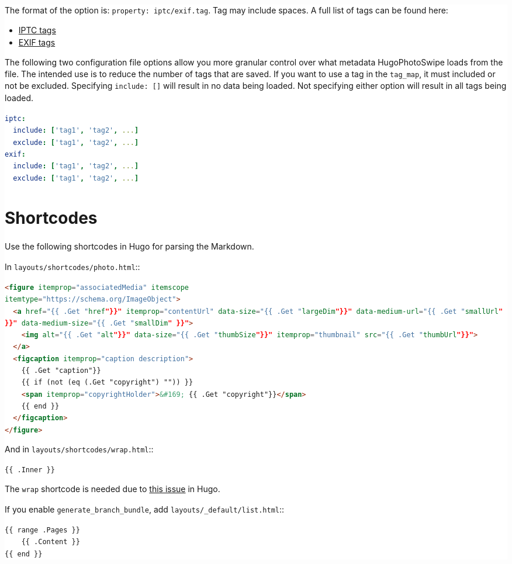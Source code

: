 The format of the option is: `property: iptc/exif.tag`. Tag may include spaces. A full
list of tags can be found here:
* [IPTC tags](https://github.com/jamesacampbell/iptcinfo3/blob/a9cea6cb1981e4ad29cf317d44419e4fd45c2170/iptcinfo3.py#L445)
* [EXIF tags](https://github.com/python-pillow/Pillow/blob/master/src/PIL/ExifTags.py)

The following two configuration file options allow you more granular control over what
metadata HugoPhotoSwipe loads from the file. The intended use is to reduce the number of
tags that are saved. If you want to use a tag in the `tag_map`, it must included or 
not be excluded. Specifying `include: []` will result in no data being loaded. 
Not specifying either option will result in all tags being loaded.

```yaml
iptc:
  include: ['tag1', 'tag2', ...]
  exclude: ['tag1', 'tag2', ...]
exif:
  include: ['tag1', 'tag2', ...]
  exclude: ['tag1', 'tag2', ...]
```

Shortcodes
==========

Use the following shortcodes in Hugo for parsing the Markdown.

In ``layouts/shortcodes/photo.html``::

```html
<figure itemprop="associatedMedia" itemscope
itemtype="https://schema.org/ImageObject">
  <a href="{{ .Get "href"}}" itemprop="contentUrl" data-size="{{ .Get "largeDim"}}" data-medium-url="{{ .Get "smallUrl" }}" data-medium-size="{{ .Get "smallDim" }}">
    <img alt="{{ .Get "alt"}}" data-size="{{ .Get "thumbSize"}}" itemprop="thumbnail" src="{{ .Get "thumbUrl"}}">
  </a>
  <figcaption itemprop="caption description">
    {{ .Get "caption"}}
    {{ if (not (eq (.Get "copyright") "")) }}
    <span itemprop="copyrightHolder">&#169; {{ .Get "copyright"}}</span>
    {{ end }}
  </figcaption>
</figure>
```

And in ``layouts/shortcodes/wrap.html``::

    {{ .Inner }}

The ``wrap`` shortcode is needed due to [this 
issue](https://github.com/spf13/hugo/issues/1642) in Hugo.

If you enable `generate_branch_bundle`, add ``layouts/_default/list.html``::

    {{ range .Pages }}
        {{ .Content }}
    {{ end }}
